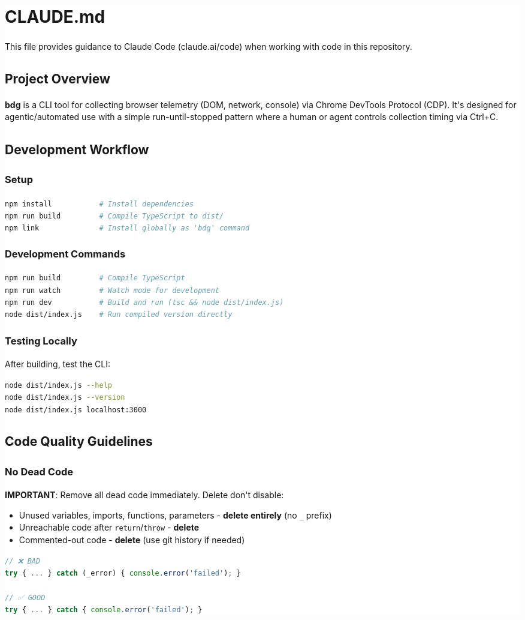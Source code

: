 # CLAUDE.md

This file provides guidance to Claude Code (claude.ai/code) when working with code in this repository.

## Project Overview

**bdg** is a CLI tool for collecting browser telemetry (DOM, network, console) via Chrome DevTools Protocol (CDP). It's designed for agentic/automated use with a simple run-until-stopped pattern where a human or agent controls collection timing via Ctrl+C.

## Development Workflow

### Setup
```bash
npm install           # Install dependencies
npm run build         # Compile TypeScript to dist/
npm link              # Install globally as 'bdg' command
```

### Development Commands
```bash
npm run build         # Compile TypeScript
npm run watch         # Watch mode for development
npm run dev           # Build and run (tsc && node dist/index.js)
node dist/index.js    # Run compiled version directly
```

### Testing Locally
After building, test the CLI:
```bash
node dist/index.js --help
node dist/index.js --version
node dist/index.js localhost:3000
```

## Code Quality Guidelines

### No Dead Code
**IMPORTANT**: Remove all dead code immediately. Delete don't disable:

- Unused variables, imports, functions, parameters - **delete entirely** (no `_` prefix)
- Unreachable code after `return`/`throw` - **delete**
- Commented-out code - **delete** (use git history if needed)

```typescript
// ❌ BAD
try { ... } catch (_error) { console.error('failed'); }

// ✅ GOOD
try { ... } catch { console.error('failed'); }
```
